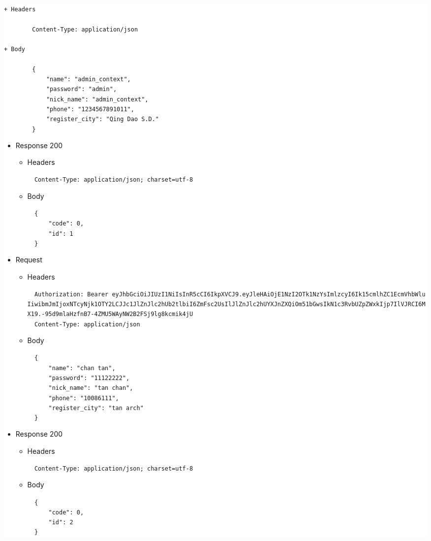     + Headers

            Content-Type: application/json

    + Body

            {
                "name": "admin_context",
                "password": "admin",
                "nick_name": "admin_context",
                "phone": "1234567891011",
                "register_city": "Qing Dao S.D."
            }


+ Response 200

    + Headers

            Content-Type: application/json; charset=utf-8

    + Body

            {
                "code": 0,
                "id": 1
            }


+ Request 

    + Headers

            Authorization: Bearer eyJhbGciOiJIUzI1NiIsInR5cCI6IkpXVCJ9.eyJleHAiOjE1NzI2OTk1NzYsImlzcyI6Ik15cmlhZC1EcmVhbWluIiwibmJmIjoxNTcyNjk1OTY2LCJJc1JlZnJlc2hUb2tlbiI6ZmFsc2UsIlJlZnJlc2hUYXJnZXQiOm51bGwsIkN1c3RvbUZpZWxkIjp7IlVJRCI6MX19.-95d9mlaHzfnB7-4ZMU5WAyNW2B2FSj9lg8kcmik4jU
            Content-Type: application/json

    + Body

            {
                "name": "chan tan",
                "password": "11122222",
                "nick_name": "tan chan",
                "phone": "10086111",
                "register_city": "tan arch"
            }


+ Response 200

    + Headers

            Content-Type: application/json; charset=utf-8

    + Body

            {
                "code": 0,
                "id": 2
            }
